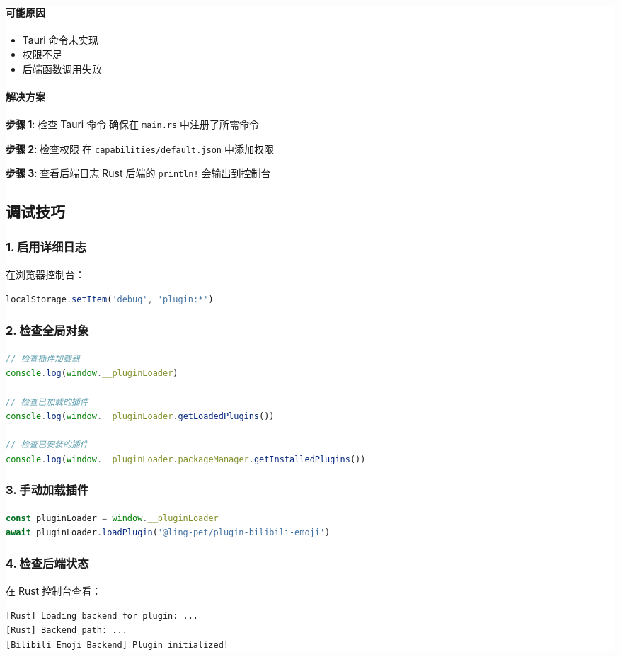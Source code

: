#### 可能原因
- Tauri 命令未实现
- 权限不足
- 后端函数调用失败

#### 解决方案

**步骤 1**: 检查 Tauri 命令
确保在 `main.rs` 中注册了所需命令

**步骤 2**: 检查权限
在 `capabilities/default.json` 中添加权限

**步骤 3**: 查看后端日志
Rust 后端的 `println!` 会输出到控制台

## 调试技巧

### 1. 启用详细日志

在浏览器控制台：
```javascript
localStorage.setItem('debug', 'plugin:*')
```

### 2. 检查全局对象

```javascript
// 检查插件加载器
console.log(window.__pluginLoader)

// 检查已加载的插件
console.log(window.__pluginLoader.getLoadedPlugins())

// 检查已安装的插件
console.log(window.__pluginLoader.packageManager.getInstalledPlugins())
```

### 3. 手动加载插件

```javascript
const pluginLoader = window.__pluginLoader
await pluginLoader.loadPlugin('@ling-pet/plugin-bilibili-emoji')
```

### 4. 检查后端状态

在 Rust 控制台查看：
```
[Rust] Loading backend for plugin: ...
[Rust] Backend path: ...
[Bilibili Emoji Backend] Plugin initialized!
```
